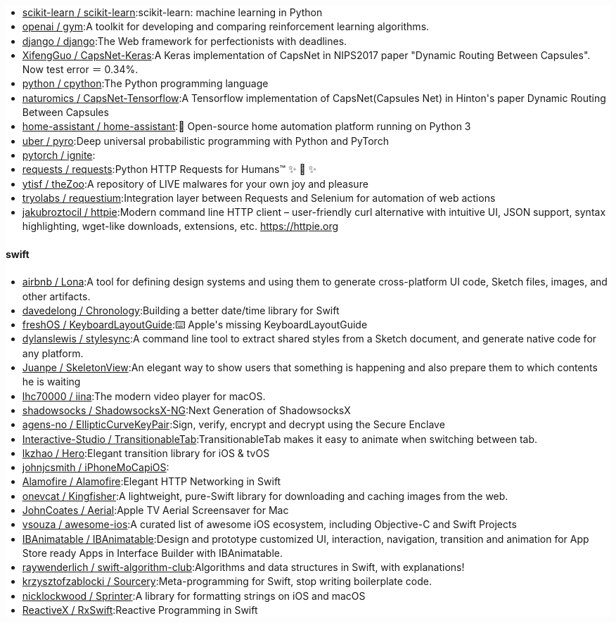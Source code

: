 * [scikit-learn / scikit-learn](https://github.com/scikit-learn/scikit-learn):scikit-learn: machine learning in Python
* [openai / gym](https://github.com/openai/gym):A toolkit for developing and comparing reinforcement learning algorithms.
* [django / django](https://github.com/django/django):The Web framework for perfectionists with deadlines.
* [XifengGuo / CapsNet-Keras](https://github.com/XifengGuo/CapsNet-Keras):A Keras implementation of CapsNet in NIPS2017 paper "Dynamic Routing Between Capsules". Now test error ＝ 0.34%.
* [python / cpython](https://github.com/python/cpython):The Python programming language
* [naturomics / CapsNet-Tensorflow](https://github.com/naturomics/CapsNet-Tensorflow):A Tensorflow implementation of CapsNet(Capsules Net) in Hinton's paper Dynamic Routing Between Capsules
* [home-assistant / home-assistant](https://github.com/home-assistant/home-assistant):🏡 Open-source home automation platform running on Python 3
* [uber / pyro](https://github.com/uber/pyro):Deep universal probabilistic programming with Python and PyTorch
* [pytorch / ignite](https://github.com/pytorch/ignite):
* [requests / requests](https://github.com/requests/requests):Python HTTP Requests for Humans™ ✨ 🍰 ✨
* [ytisf / theZoo](https://github.com/ytisf/theZoo):A repository of LIVE malwares for your own joy and pleasure
* [tryolabs / requestium](https://github.com/tryolabs/requestium):Integration layer between Requests and Selenium for automation of web actions
* [jakubroztocil / httpie](https://github.com/jakubroztocil/httpie):Modern command line HTTP client – user-friendly curl alternative with intuitive UI, JSON support, syntax highlighting, wget-like downloads, extensions, etc. https://httpie.org

#### swift
* [airbnb / Lona](https://github.com/airbnb/Lona):A tool for defining design systems and using them to generate cross-platform UI code, Sketch files, images, and other artifacts.
* [davedelong / Chronology](https://github.com/davedelong/Chronology):Building a better date/time library for Swift
* [freshOS / KeyboardLayoutGuide](https://github.com/freshOS/KeyboardLayoutGuide):⌨️ Apple's missing KeyboardLayoutGuide
* [dylanslewis / stylesync](https://github.com/dylanslewis/stylesync):A command line tool to extract shared styles from a Sketch document, and generate native code for any platform.
* [Juanpe / SkeletonView](https://github.com/Juanpe/SkeletonView):An elegant way to show users that something is happening and also prepare them to which contents he is waiting
* [lhc70000 / iina](https://github.com/lhc70000/iina):The modern video player for macOS.
* [shadowsocks / ShadowsocksX-NG](https://github.com/shadowsocks/ShadowsocksX-NG):Next Generation of ShadowsocksX
* [agens-no / EllipticCurveKeyPair](https://github.com/agens-no/EllipticCurveKeyPair):Sign, verify, encrypt and decrypt using the Secure Enclave
* [Interactive-Studio / TransitionableTab](https://github.com/Interactive-Studio/TransitionableTab):TransitionableTab makes it easy to animate when switching between tab.
* [lkzhao / Hero](https://github.com/lkzhao/Hero):Elegant transition library for iOS & tvOS
* [johnjcsmith / iPhoneMoCapiOS](https://github.com/johnjcsmith/iPhoneMoCapiOS):
* [Alamofire / Alamofire](https://github.com/Alamofire/Alamofire):Elegant HTTP Networking in Swift
* [onevcat / Kingfisher](https://github.com/onevcat/Kingfisher):A lightweight, pure-Swift library for downloading and caching images from the web.
* [JohnCoates / Aerial](https://github.com/JohnCoates/Aerial):Apple TV Aerial Screensaver for Mac
* [vsouza / awesome-ios](https://github.com/vsouza/awesome-ios):A curated list of awesome iOS ecosystem, including Objective-C and Swift Projects
* [IBAnimatable / IBAnimatable](https://github.com/IBAnimatable/IBAnimatable):Design and prototype customized UI, interaction, navigation, transition and animation for App Store ready Apps in Interface Builder with IBAnimatable.
* [raywenderlich / swift-algorithm-club](https://github.com/raywenderlich/swift-algorithm-club):Algorithms and data structures in Swift, with explanations!
* [krzysztofzablocki / Sourcery](https://github.com/krzysztofzablocki/Sourcery):Meta-programming for Swift, stop writing boilerplate code.
* [nicklockwood / Sprinter](https://github.com/nicklockwood/Sprinter):A library for formatting strings on iOS and macOS
* [ReactiveX / RxSwift](https://github.com/ReactiveX/RxSwift):Reactive Programming in Swift